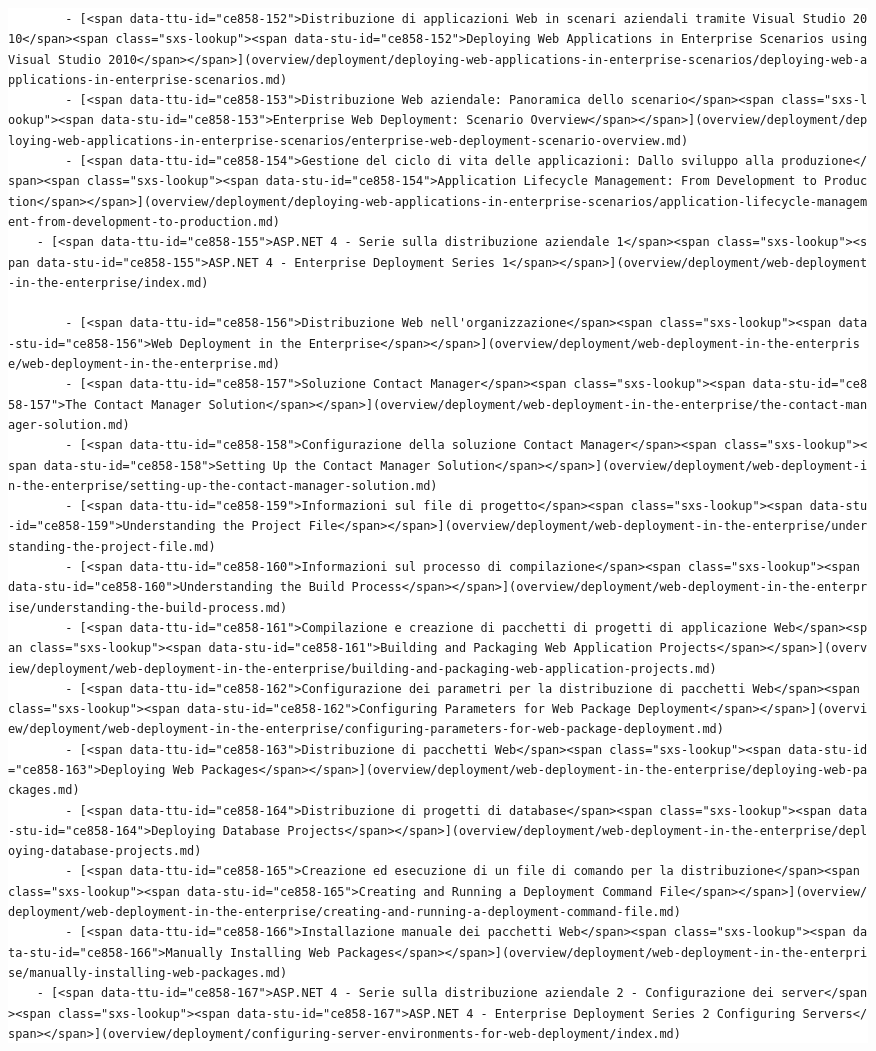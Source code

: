             - [<span data-ttu-id="ce858-152">Distribuzione di applicazioni Web in scenari aziendali tramite Visual Studio 2010</span><span class="sxs-lookup"><span data-stu-id="ce858-152">Deploying Web Applications in Enterprise Scenarios using Visual Studio 2010</span></span>](overview/deployment/deploying-web-applications-in-enterprise-scenarios/deploying-web-applications-in-enterprise-scenarios.md)
            - [<span data-ttu-id="ce858-153">Distribuzione Web aziendale: Panoramica dello scenario</span><span class="sxs-lookup"><span data-stu-id="ce858-153">Enterprise Web Deployment: Scenario Overview</span></span>](overview/deployment/deploying-web-applications-in-enterprise-scenarios/enterprise-web-deployment-scenario-overview.md)
            - [<span data-ttu-id="ce858-154">Gestione del ciclo di vita delle applicazioni: Dallo sviluppo alla produzione</span><span class="sxs-lookup"><span data-stu-id="ce858-154">Application Lifecycle Management: From Development to Production</span></span>](overview/deployment/deploying-web-applications-in-enterprise-scenarios/application-lifecycle-management-from-development-to-production.md)
        - [<span data-ttu-id="ce858-155">ASP.NET 4 - Serie sulla distribuzione aziendale 1</span><span class="sxs-lookup"><span data-stu-id="ce858-155">ASP.NET 4 - Enterprise Deployment Series 1</span></span>](overview/deployment/web-deployment-in-the-enterprise/index.md)

            - [<span data-ttu-id="ce858-156">Distribuzione Web nell'organizzazione</span><span class="sxs-lookup"><span data-stu-id="ce858-156">Web Deployment in the Enterprise</span></span>](overview/deployment/web-deployment-in-the-enterprise/web-deployment-in-the-enterprise.md)
            - [<span data-ttu-id="ce858-157">Soluzione Contact Manager</span><span class="sxs-lookup"><span data-stu-id="ce858-157">The Contact Manager Solution</span></span>](overview/deployment/web-deployment-in-the-enterprise/the-contact-manager-solution.md)
            - [<span data-ttu-id="ce858-158">Configurazione della soluzione Contact Manager</span><span class="sxs-lookup"><span data-stu-id="ce858-158">Setting Up the Contact Manager Solution</span></span>](overview/deployment/web-deployment-in-the-enterprise/setting-up-the-contact-manager-solution.md)
            - [<span data-ttu-id="ce858-159">Informazioni sul file di progetto</span><span class="sxs-lookup"><span data-stu-id="ce858-159">Understanding the Project File</span></span>](overview/deployment/web-deployment-in-the-enterprise/understanding-the-project-file.md)
            - [<span data-ttu-id="ce858-160">Informazioni sul processo di compilazione</span><span class="sxs-lookup"><span data-stu-id="ce858-160">Understanding the Build Process</span></span>](overview/deployment/web-deployment-in-the-enterprise/understanding-the-build-process.md)
            - [<span data-ttu-id="ce858-161">Compilazione e creazione di pacchetti di progetti di applicazione Web</span><span class="sxs-lookup"><span data-stu-id="ce858-161">Building and Packaging Web Application Projects</span></span>](overview/deployment/web-deployment-in-the-enterprise/building-and-packaging-web-application-projects.md)
            - [<span data-ttu-id="ce858-162">Configurazione dei parametri per la distribuzione di pacchetti Web</span><span class="sxs-lookup"><span data-stu-id="ce858-162">Configuring Parameters for Web Package Deployment</span></span>](overview/deployment/web-deployment-in-the-enterprise/configuring-parameters-for-web-package-deployment.md)
            - [<span data-ttu-id="ce858-163">Distribuzione di pacchetti Web</span><span class="sxs-lookup"><span data-stu-id="ce858-163">Deploying Web Packages</span></span>](overview/deployment/web-deployment-in-the-enterprise/deploying-web-packages.md)
            - [<span data-ttu-id="ce858-164">Distribuzione di progetti di database</span><span class="sxs-lookup"><span data-stu-id="ce858-164">Deploying Database Projects</span></span>](overview/deployment/web-deployment-in-the-enterprise/deploying-database-projects.md)
            - [<span data-ttu-id="ce858-165">Creazione ed esecuzione di un file di comando per la distribuzione</span><span class="sxs-lookup"><span data-stu-id="ce858-165">Creating and Running a Deployment Command File</span></span>](overview/deployment/web-deployment-in-the-enterprise/creating-and-running-a-deployment-command-file.md)
            - [<span data-ttu-id="ce858-166">Installazione manuale dei pacchetti Web</span><span class="sxs-lookup"><span data-stu-id="ce858-166">Manually Installing Web Packages</span></span>](overview/deployment/web-deployment-in-the-enterprise/manually-installing-web-packages.md)
        - [<span data-ttu-id="ce858-167">ASP.NET 4 - Serie sulla distribuzione aziendale 2 - Configurazione dei server</span><span class="sxs-lookup"><span data-stu-id="ce858-167">ASP.NET 4 - Enterprise Deployment Series 2 Configuring Servers</span></span>](overview/deployment/configuring-server-environments-for-web-deployment/index.md)
